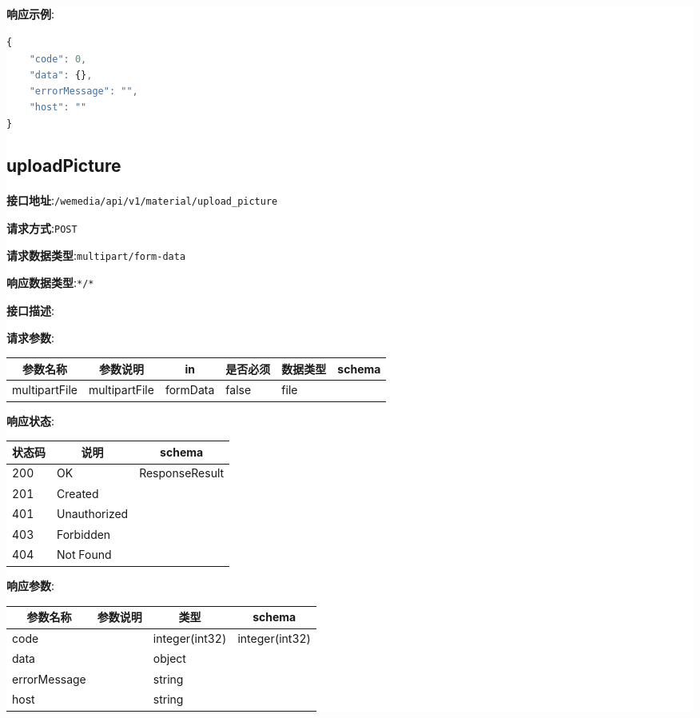 
**响应示例**:
```javascript
{
	"code": 0,
	"data": {},
	"errorMessage": "",
	"host": ""
}
```


## uploadPicture


**接口地址**:`/wemedia/api/v1/material/upload_picture`


**请求方式**:`POST`


**请求数据类型**:`multipart/form-data`


**响应数据类型**:`*/*`


**接口描述**:


**请求参数**:


| 参数名称 | 参数说明 | in    | 是否必须 | 数据类型 | schema |
| -------- | -------- | ----- | -------- | -------- | ------ |
|multipartFile|multipartFile|formData|false|file||


**响应状态**:


| 状态码 | 说明 | schema |
| -------- | -------- | ----- | 
|200|OK|ResponseResult|
|201|Created||
|401|Unauthorized||
|403|Forbidden||
|404|Not Found||


**响应参数**:


| 参数名称 | 参数说明 | 类型 | schema |
| -------- | -------- | ----- |----- | 
|code||integer(int32)|integer(int32)|
|data||object||
|errorMessage||string||
|host||string||
